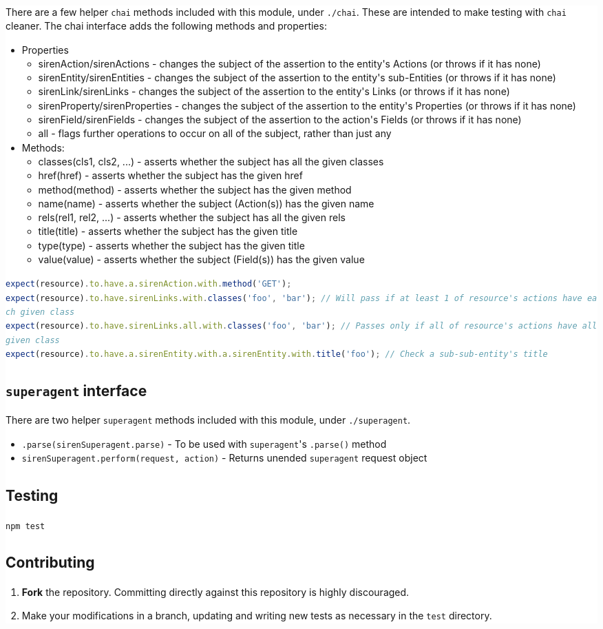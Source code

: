 There are a few helper `chai` methods included with this module, under `./chai`. These are intended to make testing with `chai` cleaner. The chai interface adds the following methods and properties:

* Properties
  * sirenAction/sirenActions - changes the subject of the assertion to the entity's Actions (or throws if it has none)
  * sirenEntity/sirenEntities - changes the subject of the assertion to the entity's sub-Entities (or throws if it has none)
  * sirenLink/sirenLinks - changes the subject of the assertion to the entity's Links (or throws if it has none)
  * sirenProperty/sirenProperties - changes the subject of the assertion to the entity's Properties (or throws if it has none)
  * sirenField/sirenFields - changes the subject of the assertion to the action's Fields (or throws if it has none)
  * all - flags further operations to occur on all of the subject, rather than just any
* Methods:
  * classes(cls1, cls2, ...) - asserts whether the subject has all the given classes
  * href(href) - asserts whether the subject has the given href
  * method(method) - asserts whether the subject has the given method
  * name(name) - asserts whether the subject (Action(s)) has the given name
  * rels(rel1, rel2, ...) - asserts whether the subject has all the given rels
  * title(title) - asserts whether the subject has the given title
  * type(type) - asserts whether the subject has the given title
  * value(value) - asserts whether the subject (Field(s)) has the given value

```js
expect(resource).to.have.a.sirenAction.with.method('GET');
expect(resource).to.have.sirenLinks.with.classes('foo', 'bar'); // Will pass if at least 1 of resource's actions have each given class
expect(resource).to.have.sirenLinks.all.with.classes('foo', 'bar'); // Passes only if all of resource's actions have all given class
expect(resource).to.have.a.sirenEntity.with.a.sirenEntity.with.title('foo'); // Check a sub-sub-entity's title
```

## `superagent` interface

There are two helper `superagent` methods included with this module, under `./superagent`.

* `.parse(sirenSuperagent.parse)` - To be used with `superagent`'s `.parse()` method
* `sirenSuperagent.perform(request, action)` - Returns unended `superagent` request object

## Testing

```js
npm test
```

## Contributing

1. **Fork** the repository. Committing directly against this repository is highly discouraged.

2. Make your modifications in a branch, updating and writing new tests as necessary in the `test` directory.
